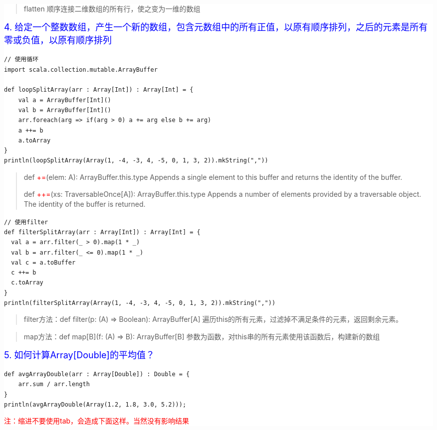 > flatten 顺序连接二维数组的所有行，使之变为一维的数组

<font size =4 color=Blue>
4. 给定一个整数数组，产生一个新的数组，包含元数组中的所有正值，以原有顺序排列，之后的元素是所有零或负值，以原有顺序排列 
</font>

```
// 使用循环
import scala.collection.mutable.ArrayBuffer

def loopSplitArray(arr : Array[Int]) : Array[Int] = {  
    val a = ArrayBuffer[Int]()  
    val b = ArrayBuffer[Int]()  
    arr.foreach(arg => if(arg > 0) a += arg else b += arg)  
    a ++= b  
    a.toArray  
}
println(loopSplitArray(Array(1, -4, -3, 4, -5, 0, 1, 3, 2)).mkString(","))
```

> def <font color=red>+=</font>(elem: A): ArrayBuffer.this.type
Appends a single element to this buffer and returns the identity of the buffer.
> 
> def <font color=red>++=</font>(xs: TraversableOnce[A]): ArrayBuffer.this.type
Appends a number of elements provided by a traversable object. The identity of the buffer is returned.

```
// 使用filter  
def filterSplitArray(arr : Array[Int]) : Array[Int] = {  
  val a = arr.filter(_ > 0).map(1 * _)  
  val b = arr.filter(_ <= 0).map(1 * _)  
  val c = a.toBuffer  
  c ++= b  
  c.toArray  
}
println(filterSplitArray(Array(1, -4, -3, 4, -5, 0, 1, 3, 2)).mkString(","))
```

> filter方法：def filter(p: (A) ⇒ Boolean): ArrayBuffer[A]
> 遍历this的所有元素，过滤掉不满足条件的元素，返回剩余元素。

> map方法：def map[B](f: (A) ⇒ B): ArrayBuffer[B]
> 参数为函数，对this串的所有元素使用该函数后，构建新的数组

<font size =4 color=Blue>
5. 如何计算Array[Double]的平均值？
</font>

```
def avgArrayDouble(arr : Array[Double]) : Double = {
    arr.sum / arr.length
}
println(avgArrayDouble(Array(1.2, 1.8, 3.0, 5.2)));
```
<font color=red>
注：缩进不要使用tab，会造成下面这样。当然没有影响结果
</font>
